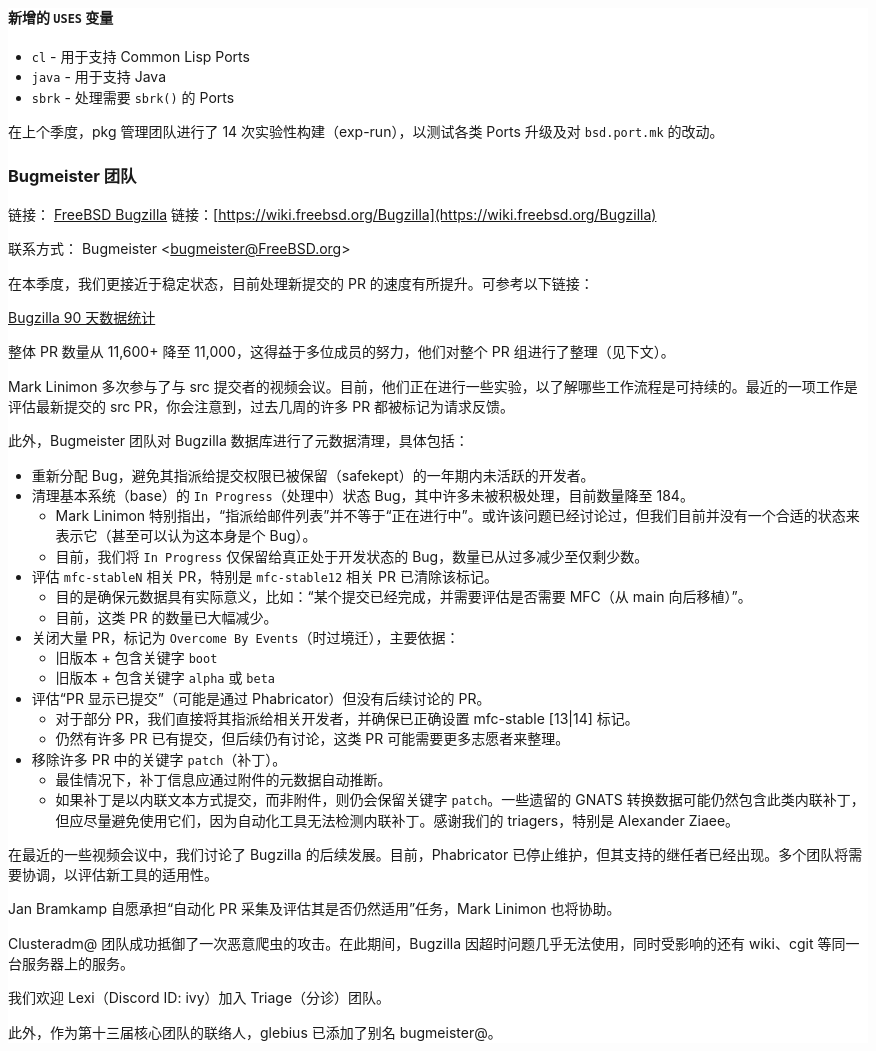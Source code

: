 

#### 新增的 `USES` 变量

- `cl` - 用于支持 Common Lisp Ports  
- `java` - 用于支持 Java  
- `sbrk` - 处理需要 `sbrk()` 的 Ports  



在上个季度，pkg 管理团队进行了 14 次实验性构建（exp-run），以测试各类 Ports 升级及对 `bsd.port.mk` 的改动。

### Bugmeister 团队

链接：
[FreeBSD Bugzilla](https://wiki.freebsd.org/Bugzilla) 链接：[https://wiki.freebsd.org/Bugzilla](https://wiki.freebsd.org/Bugzilla)

联系方式：
Bugmeister <[bugmeister@FreeBSD.org](mailto:bugmeister@FreeBSD.org)>

在本季度，我们更接近于稳定状态，目前处理新提交的 PR 的速度有所提升。可参考以下链接：

[Bugzilla 90 天数据统计](https://bugs.freebsd.org/bugzilla/page.cgi?id=dashboard.html&days=90)

整体 PR 数量从 11,600+ 降至 11,000，这得益于多位成员的努力，他们对整个 PR 组进行了整理（见下文）。

Mark Linimon 多次参与了与 src 提交者的视频会议。目前，他们正在进行一些实验，以了解哪些工作流程是可持续的。最近的一项工作是评估最新提交的 src PR，你会注意到，过去几周的许多 PR 都被标记为请求反馈。

此外，Bugmeister 团队对 Bugzilla 数据库进行了元数据清理，具体包括：

- 重新分配 Bug，避免其指派给提交权限已被保留（safekept）的一年期内未活跃的开发者。
- 清理基本系统（base）的 `In Progress`（处理中）状态 Bug，其中许多未被积极处理，目前数量降至 184。
  - Mark Linimon 特别指出，“指派给邮件列表”并不等于“正在进行中”。或许该问题已经讨论过，但我们目前并没有一个合适的状态来表示它（甚至可以认为这本身是个 Bug）。
  - 目前，我们将 `In Progress` 仅保留给真正处于开发状态的 Bug，数量已从过多减少至仅剩少数。
- 评估 `mfc-stableN` 相关 PR，特别是 `mfc-stable12` 相关 PR 已清除该标记。
  - 目的是确保元数据具有实际意义，比如：“某个提交已经完成，并需要评估是否需要 MFC（从 main 向后移植）”。
  - 目前，这类 PR 的数量已大幅减少。
- 关闭大量 PR，标记为 `Overcome By Events`（时过境迁），主要依据：
  - 旧版本 + 包含关键字 `boot`
  - 旧版本 + 包含关键字 `alpha` 或 `beta`
- 评估“PR 显示已提交”（可能是通过 Phabricator）但没有后续讨论的 PR。
  - 对于部分 PR，我们直接将其指派给相关开发者，并确保已正确设置 mfc-stable [13|14] 标记。
  - 仍然有许多 PR 已有提交，但后续仍有讨论，这类 PR 可能需要更多志愿者来整理。
- 移除许多 PR 中的关键字 `patch`（补丁）。
  - 最佳情况下，补丁信息应通过附件的元数据自动推断。
  - 如果补丁是以内联文本方式提交，而非附件，则仍会保留关键字 `patch`。一些遗留的 GNATS 转换数据可能仍然包含此类内联补丁，但应尽量避免使用它们，因为自动化工具无法检测内联补丁。感谢我们的 triagers，特别是 Alexander Ziaee。

在最近的一些视频会议中，我们讨论了 Bugzilla 的后续发展。目前，Phabricator 已停止维护，但其支持的继任者已经出现。多个团队将需要协调，以评估新工具的适用性。

Jan Bramkamp 自愿承担“自动化 PR 采集及评估其是否仍然适用”任务，Mark Linimon 也将协助。

Clusteradm@ 团队成功抵御了一次恶意爬虫的攻击。在此期间，Bugzilla 因超时问题几乎无法使用，同时受影响的还有 wiki、cgit 等同一台服务器上的服务。

我们欢迎 Lexi（Discord ID: ivy）加入 Triage（分诊）团队。

此外，作为第十三届核心团队的联络人，glebius 已添加了别名 bugmeister@。

